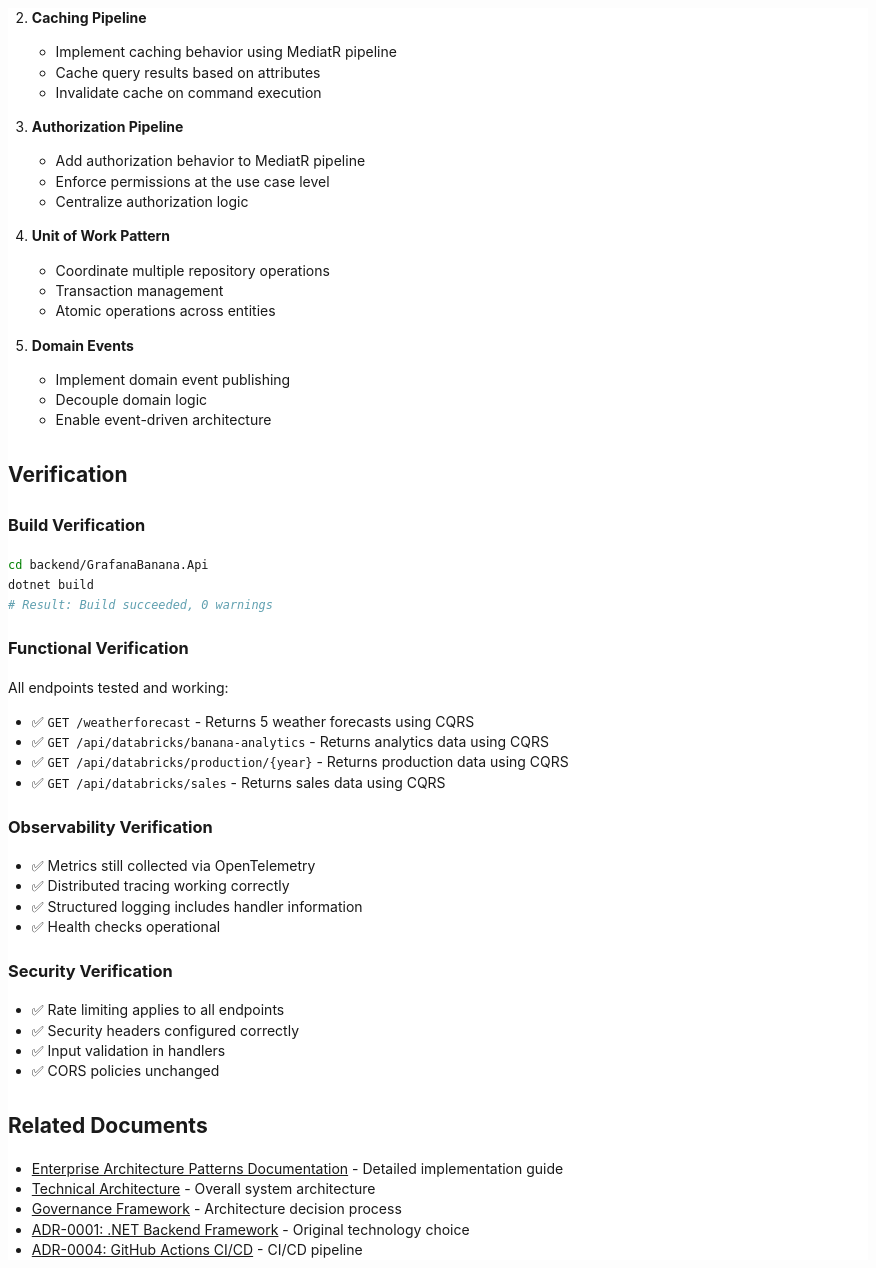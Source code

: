 2. **Caching Pipeline**
   - Implement caching behavior using MediatR pipeline
   - Cache query results based on attributes
   - Invalidate cache on command execution

3. **Authorization Pipeline**
   - Add authorization behavior to MediatR pipeline
   - Enforce permissions at the use case level
   - Centralize authorization logic

4. **Unit of Work Pattern**
   - Coordinate multiple repository operations
   - Transaction management
   - Atomic operations across entities

5. **Domain Events**
   - Implement domain event publishing
   - Decouple domain logic
   - Enable event-driven architecture

## Verification

### Build Verification
```bash
cd backend/GrafanaBanana.Api
dotnet build
# Result: Build succeeded, 0 warnings
```

### Functional Verification
All endpoints tested and working:
- ✅ `GET /weatherforecast` - Returns 5 weather forecasts using CQRS
- ✅ `GET /api/databricks/banana-analytics` - Returns analytics data using CQRS
- ✅ `GET /api/databricks/production/{year}` - Returns production data using CQRS
- ✅ `GET /api/databricks/sales` - Returns sales data using CQRS

### Observability Verification
- ✅ Metrics still collected via OpenTelemetry
- ✅ Distributed tracing working correctly
- ✅ Structured logging includes handler information
- ✅ Health checks operational

### Security Verification
- ✅ Rate limiting applies to all endpoints
- ✅ Security headers configured correctly
- ✅ Input validation in handlers
- ✅ CORS policies unchanged

## Related Documents

- [Enterprise Architecture Patterns Documentation](../ENTERPRISE_ARCHITECTURE_PATTERNS.md) - Detailed implementation guide
- [Technical Architecture](TECHNICAL_ARCHITECTURE.md) - Overall system architecture
- [Governance Framework](../GOVERNANCE.md) - Architecture decision process
- [ADR-0001: .NET Backend Framework](ADR-0001-dotnet-backend-framework.md) - Original technology choice
- [ADR-0004: GitHub Actions CI/CD](ADR-0004-github-actions-cicd.md) - CI/CD pipeline
